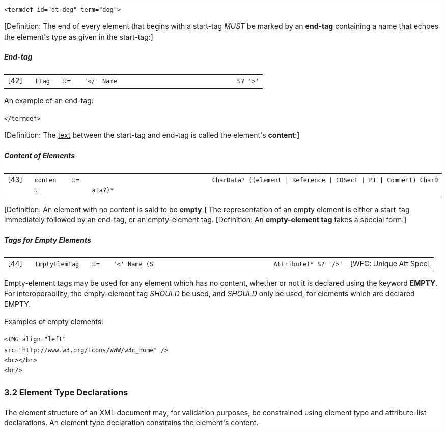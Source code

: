     <termdef id="dt-dog" term="dog">

\[<span id="dt-etag">Definition</span>: The end of every element that begins with a start-tag *MUST* be marked by an **end-tag** containing a name that echoes the element's type as given in the start-tag:\]

##### <span id="IDAZIIS"></span>End-tag

<table><tbody><tr class="odd"><td><span id="NT-ETag"></span>[42]   </td><td><code>ETag</code></td><td>   ::=   </td><td><code>'&lt;/' Name                                 S? '&gt;'</code></td></tr></tbody></table>

An example of an end-tag:

    </termdef>

\[<span id="dt-content">Definition</span>: The [text](#dt-text "Text") between the start-tag and end-tag is called the element's **content**:\]

##### <span id="IDAHKIS"></span>Content of Elements

<table><tbody><tr class="odd"><td><span id="NT-content"></span>[43]   </td><td><code>content</code></td><td>   ::=   </td><td><code>                                 CharData? ((element | Reference | CDSect | PI | Comment) CharData?)*</code></td></tr></tbody></table>

\[<span id="dt-empty">Definition</span>: An element with no [content](#NT-content) is said to be **empty**.\] The representation of an empty element is either a start-tag immediately followed by an end-tag, or an empty-element tag. \[<span id="dt-eetag">Definition</span>: An **empty-element tag** takes a special form:\]

##### <span id="IDAMMIS"></span>Tags for Empty Elements

<table><tbody><tr class="odd"><td><span id="NT-EmptyElemTag"></span>[44]   </td><td><code>EmptyElemTag</code></td><td>   ::=   </td><td><code>'&lt;' Name (S                                 Attribute)* S? '/&gt;'</code></td><td><a href="#uniqattspec">[WFC: Unique Att Spec]</a></td></tr></tbody></table>

Empty-element tags may be used for any element which has no content, whether or not it is declared using the keyword **EMPTY**. [For interoperability](#dt-interop "For interoperability"), the empty-element tag *SHOULD* be used, and *SHOULD* only be used, for elements which are declared EMPTY.

Examples of empty elements:

    <IMG align="left"
    src="http://www.w3.org/Icons/WWW/w3c_home" />
    <br></br>
    <br/>

### <span id="elemdecls"></span>3.2 Element Type Declarations

The [element](#dt-element "Element") structure of an [XML document](#dt-xml-doc "XML Document") may, for [validation](#dt-valid "Validity") purposes, be constrained using element type and attribute-list declarations. An element type declaration constrains the element's [content](#dt-content "Content").
